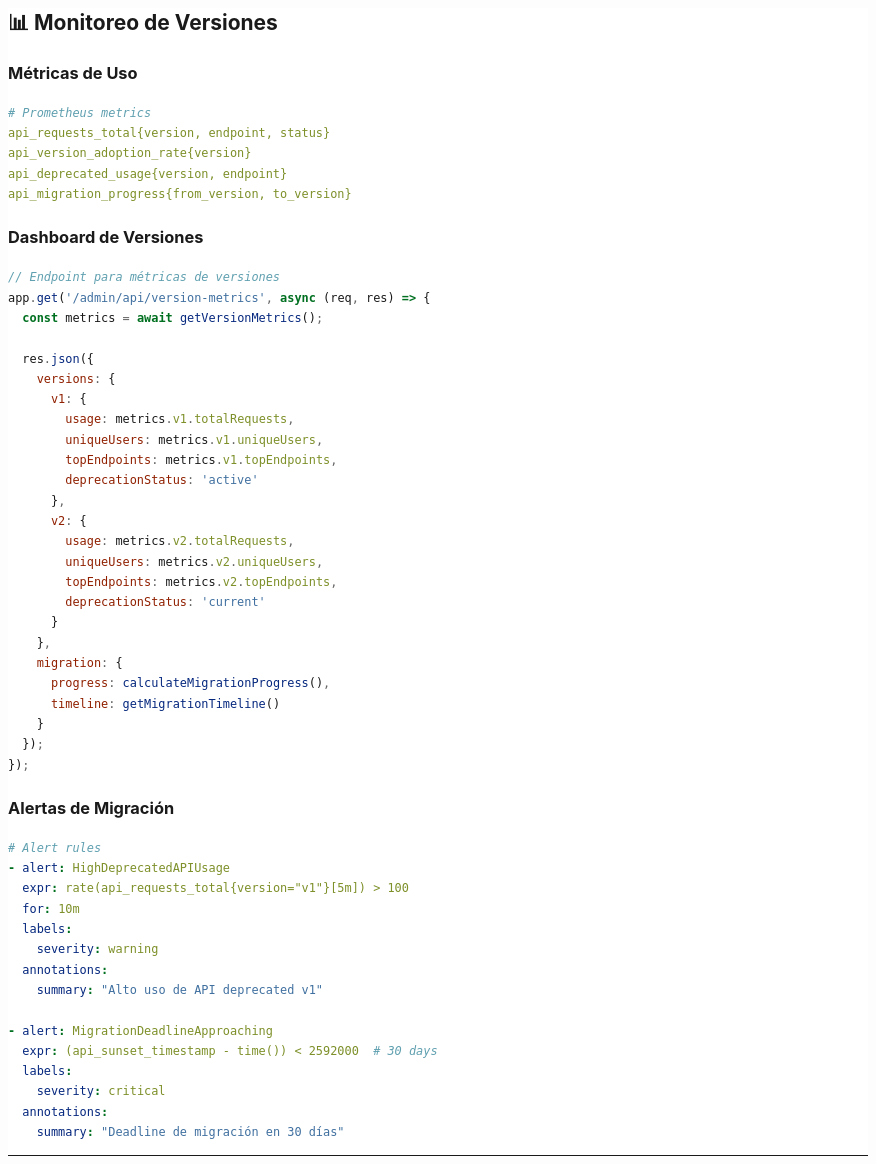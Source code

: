 
## 📊 Monitoreo de Versiones

### Métricas de Uso

```yaml
# Prometheus metrics
api_requests_total{version, endpoint, status}
api_version_adoption_rate{version}
api_deprecated_usage{version, endpoint}
api_migration_progress{from_version, to_version}
```

### Dashboard de Versiones

```javascript
// Endpoint para métricas de versiones
app.get('/admin/api/version-metrics', async (req, res) => {
  const metrics = await getVersionMetrics();
  
  res.json({
    versions: {
      v1: {
        usage: metrics.v1.totalRequests,
        uniqueUsers: metrics.v1.uniqueUsers,
        topEndpoints: metrics.v1.topEndpoints,
        deprecationStatus: 'active'
      },
      v2: {
        usage: metrics.v2.totalRequests,
        uniqueUsers: metrics.v2.uniqueUsers,
        topEndpoints: metrics.v2.topEndpoints,
        deprecationStatus: 'current'
      }
    },
    migration: {
      progress: calculateMigrationProgress(),
      timeline: getMigrationTimeline()
    }
  });
});
```

### Alertas de Migración

```yaml
# Alert rules
- alert: HighDeprecatedAPIUsage
  expr: rate(api_requests_total{version="v1"}[5m]) > 100
  for: 10m
  labels:
    severity: warning
  annotations:
    summary: "Alto uso de API deprecated v1"
    
- alert: MigrationDeadlineApproaching
  expr: (api_sunset_timestamp - time()) < 2592000  # 30 days
  labels:
    severity: critical
  annotations:
    summary: "Deadline de migración en 30 días"
```

---